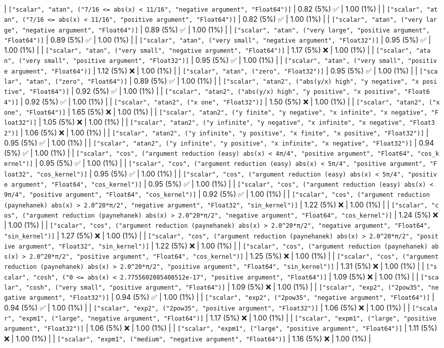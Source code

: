 | `["scalar", "atan", ("7/16 <= abs(x) < 11/16", "negative argument", "Float64")]` | 0.82 (5%) :white_check_mark: | 1.00 (1%)  |
| `["scalar", "atan", ("7/16 <= abs(x) < 11/16", "positive argument", "Float64")]` | 0.82 (5%) :white_check_mark: | 1.00 (1%)  |
| `["scalar", "atan", ("very large", "negative argument", "Float64")]` | 0.89 (5%) :white_check_mark: | 1.00 (1%)  |
| `["scalar", "atan", ("very large", "positive argument", "Float64")]` | 0.89 (5%) :white_check_mark: | 1.00 (1%)  |
| `["scalar", "atan", ("very small", "negative argument", "Float32")]` | 0.95 (5%) :white_check_mark: | 1.00 (1%)  |
| `["scalar", "atan", ("very small", "negative argument", "Float64")]` | 1.17 (5%) :x: | 1.00 (1%)  |
| `["scalar", "atan", ("very small", "positive argument", "Float32")]` | 0.95 (5%) :white_check_mark: | 1.00 (1%)  |
| `["scalar", "atan", ("very small", "positive argument", "Float64")]` | 1.12 (5%) :x: | 1.00 (1%)  |
| `["scalar", "atan", ("zero", "Float32")]` | 0.95 (5%) :white_check_mark: | 1.00 (1%)  |
| `["scalar", "atan", ("zero", "Float64")]` | 0.89 (5%) :white_check_mark: | 1.00 (1%)  |
| `["scalar", "atan2", ("abs(y/x) high", "y negative", "x positive", "Float64")]` | 0.92 (5%) :white_check_mark: | 1.00 (1%)  |
| `["scalar", "atan2", ("abs(y/x) high", "y positive", "x positive", "Float64")]` | 0.92 (5%) :white_check_mark: | 1.00 (1%)  |
| `["scalar", "atan2", ("x one", "Float32")]` | 1.50 (5%) :x: | 1.00 (1%)  |
| `["scalar", "atan2", ("x one", "Float64")]` | 1.65 (5%) :x: | 1.00 (1%)  |
| `["scalar", "atan2", ("y finite", "y negative", "x infinite", "x negative", "Float32")]` | 1.05 (5%) :x: | 1.00 (1%)  |
| `["scalar", "atan2", ("y infinite", "y negative", "x infinite", "x negative", "Float32")]` | 1.06 (5%) :x: | 1.00 (1%)  |
| `["scalar", "atan2", ("y infinite", "y positive", "x finite", "x positive", "Float32")]` | 0.95 (5%) :white_check_mark: | 1.00 (1%)  |
| `["scalar", "atan2", ("y infinite", "y positive", "x infinite", "x negative", "Float32")]` | 0.94 (5%) :white_check_mark: | 1.00 (1%)  |
| `["scalar", "cos", ("argument reduction (easy) abs(x) < 4π/4", "positive argument", "Float64", "cos_kernel")]` | 0.95 (5%) :white_check_mark: | 1.00 (1%)  |
| `["scalar", "cos", ("argument reduction (easy) abs(x) < 5π/4", "positive argument", "Float32", "cos_kernel")]` | 0.95 (5%) :white_check_mark: | 1.00 (1%)  |
| `["scalar", "cos", ("argument reduction (easy) abs(x) < 5π/4", "positive argument", "Float64", "cos_kernel")]` | 0.95 (5%) :white_check_mark: | 1.00 (1%)  |
| `["scalar", "cos", ("argument reduction (easy) abs(x) < 9π/4", "positive argument", "Float64", "cos_kernel")]` | 0.92 (5%) :white_check_mark: | 1.00 (1%)  |
| `["scalar", "cos", ("argument reduction (paynehanek) abs(x) > 2.0^20*π/2", "negative argument", "Float32", "sin_kernel")]` | 1.22 (5%) :x: | 1.00 (1%)  |
| `["scalar", "cos", ("argument reduction (paynehanek) abs(x) > 2.0^20*π/2", "negative argument", "Float64", "cos_kernel")]` | 1.24 (5%) :x: | 1.00 (1%)  |
| `["scalar", "cos", ("argument reduction (paynehanek) abs(x) > 2.0^20*π/2", "negative argument", "Float64", "sin_kernel")]` | 1.27 (5%) :x: | 1.00 (1%)  |
| `["scalar", "cos", ("argument reduction (paynehanek) abs(x) > 2.0^20*π/2", "positive argument", "Float32", "sin_kernel")]` | 1.22 (5%) :x: | 1.00 (1%)  |
| `["scalar", "cos", ("argument reduction (paynehanek) abs(x) > 2.0^20*π/2", "positive argument", "Float64", "cos_kernel")]` | 1.25 (5%) :x: | 1.00 (1%)  |
| `["scalar", "cos", ("argument reduction (paynehanek) abs(x) > 2.0^20*π/2", "positive argument", "Float64", "sin_kernel")]` | 1.31 (5%) :x: | 1.00 (1%)  |
| `["scalar", "cosh", ("0 <= abs(x) < 2.7755602085408512e-17", "positive argument", "Float64")]` | 1.09 (5%) :x: | 1.00 (1%)  |
| `["scalar", "cosh", ("very small", "positive argument", "Float64")]` | 1.09 (5%) :x: | 1.00 (1%)  |
| `["scalar", "exp2", ("2pow35", "negative argument", "Float32")]` | 0.94 (5%) :white_check_mark: | 1.00 (1%)  |
| `["scalar", "exp2", ("2pow35", "negative argument", "Float64")]` | 0.94 (5%) :white_check_mark: | 1.00 (1%)  |
| `["scalar", "exp2", ("2pow35", "positive argument", "Float32")]` | 1.06 (5%) :x: | 1.00 (1%)  |
| `["scalar", "expm1", ("large", "negative argument", "Float64")]` | 1.17 (5%) :x: | 1.00 (1%)  |
| `["scalar", "expm1", ("large", "positive argument", "Float32")]` | 1.06 (5%) :x: | 1.00 (1%)  |
| `["scalar", "expm1", ("large", "positive argument", "Float64")]` | 1.11 (5%) :x: | 1.00 (1%)  |
| `["scalar", "expm1", ("medium", "negative argument", "Float64")]` | 1.16 (5%) :x: | 1.00 (1%)  |